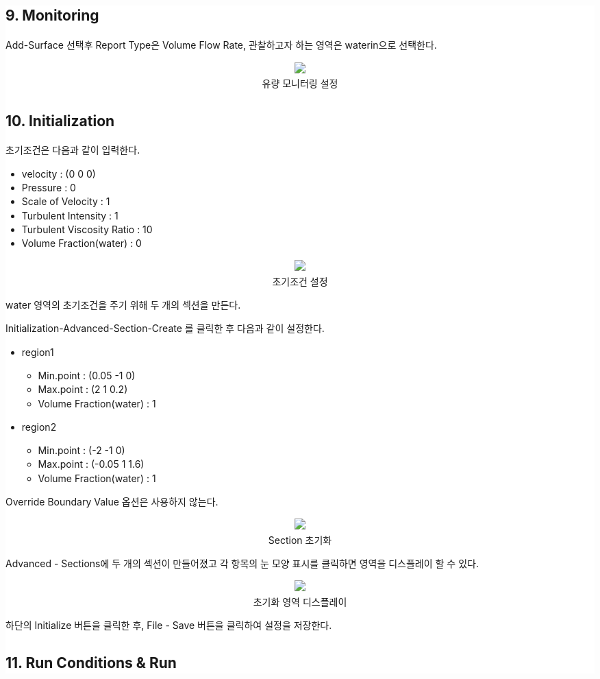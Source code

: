 
## 9. Monitoring

Add-Surface 선택후 Report Type은 Volume Flow Rate, 관찰하고자 하는 영역은 waterin으로 선택한다.

<p align='center'>
    <img src="https://github.com/nextfoam/baram-pages/raw/main/screenshots/weir/monitor.png"><br> 유량 모니터링 설정
</p>


## 10. Initialization

초기조건은 다음과 같이 입력한다.

+ velocity : (0 0 0)
+ Pressure : 0
+ Scale of Velocity : 1
+ Turbulent Intensity : 1
+ Turbulent Viscosity Ratio : 10
+ Volume Fraction(water) : 0

<p align='center'>
    <img src="https://github.com/nextfoam/baram-pages/raw/main/screenshots/weir/initial.png"><br> 초기조건 설정
</p>

water 영역의 초기조건을 주기 위해 두 개의 섹션을 만든다.

Initialization-Advanced-Section-Create 를 클릭한 후 다음과 같이 설정한다.

+ region1
    + Min.point : (0.05 -1 0)
    + Max.point : (2 1 0.2)
    + Volume Fraction(water) : 1

+ region2
    + Min.point : (-2 -1 0)
    + Max.point : (-0.05 1 1.6)
    + Volume Fraction(water) : 1
  
Override Boundary Value 옵션은 사용하지 않는다.

<p align='center'>
    <img src="https://github.com/nextfoam/baram-pages/raw/main/screenshots/weir/setFields.png"><br> Section 초기화
</p>

Advanced - Sections에 두 개의 섹션이 만들어졌고 각 항목의 눈 모양 표시를 클릭하면 영역을 디스플레이 할 수 있다.

<p align='center'>
    <img src="https://github.com/nextfoam/baram-pages/raw/main/screenshots/weir/setFieldsDisplay.png"><br> 초기화 영역 디스플레이
</p>

하단의 Initialize 버튼을 클릭한 후, File - Save 버튼을 클릭하여 설정을 저장한다.


## 11. Run Conditions & Run
